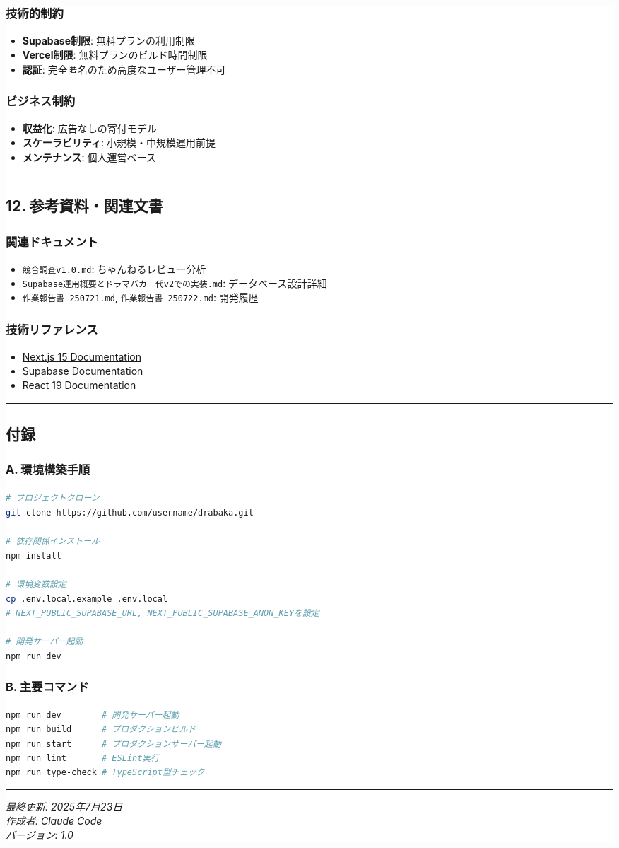 ### 技術的制約
- **Supabase制限**: 無料プランの利用制限
- **Vercel制限**: 無料プランのビルド時間制限
- **認証**: 完全匿名のため高度なユーザー管理不可

### ビジネス制約
- **収益化**: 広告なしの寄付モデル
- **スケーラビリティ**: 小規模・中規模運用前提
- **メンテナンス**: 個人運営ベース

---

## 12. 参考資料・関連文書

### 関連ドキュメント
- `競合調査v1.0.md`: ちゃんねるレビュー分析
- `Supabase運用概要とドラマバカ一代v2での実装.md`: データベース設計詳細
- `作業報告書_250721.md`, `作業報告書_250722.md`: 開発履歴

### 技術リファレンス
- [Next.js 15 Documentation](https://nextjs.org/docs)
- [Supabase Documentation](https://supabase.com/docs)
- [React 19 Documentation](https://react.dev)

---

## 付録

### A. 環境構築手順
```bash
# プロジェクトクローン
git clone https://github.com/username/drabaka.git

# 依存関係インストール
npm install

# 環境変数設定
cp .env.local.example .env.local
# NEXT_PUBLIC_SUPABASE_URL, NEXT_PUBLIC_SUPABASE_ANON_KEYを設定

# 開発サーバー起動
npm run dev
```

### B. 主要コマンド
```bash
npm run dev        # 開発サーバー起動
npm run build      # プロダクションビルド
npm run start      # プロダクションサーバー起動
npm run lint       # ESLint実行
npm run type-check # TypeScript型チェック
```

---

*最終更新: 2025年7月23日*  
*作成者: Claude Code*  
*バージョン: 1.0*